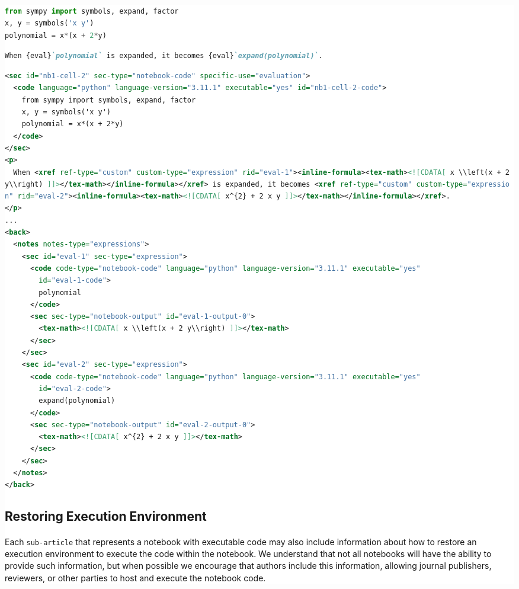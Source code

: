 ```python
from sympy import symbols, expand, factor
x, y = symbols('x y')
polynomial = x*(x + 2*y)
```

```markdown
When {eval}`polynomial` is expanded, it becomes {eval}`expand(polynomial)`.
```

```xml
<sec id="nb1-cell-2" sec-type="notebook-code" specific-use="evaluation">
  <code language="python" language-version="3.11.1" executable="yes" id="nb1-cell-2-code">
    from sympy import symbols, expand, factor
    x, y = symbols('x y')
    polynomial = x*(x + 2*y)
  </code>
</sec>
<p>
  When <xref ref-type="custom" custom-type="expression" rid="eval-1"><inline-formula><tex-math><![CDATA[ x \\left(x + 2 y\\right) ]]></tex-math></inline-formula></xref> is expanded, it becomes <xref ref-type="custom" custom-type="expression" rid="eval-2"><inline-formula><tex-math><![CDATA[ x^{2} + 2 x y ]]></tex-math></inline-formula></xref>.
</p>
...
<back>
  <notes notes-type="expressions">
    <sec id="eval-1" sec-type="expression">
      <code code-type="notebook-code" language="python" language-version="3.11.1" executable="yes"
        id="eval-1-code">
        polynomial
      </code>
      <sec sec-type="notebook-output" id="eval-1-output-0">
        <tex-math><![CDATA[ x \\left(x + 2 y\\right) ]]></tex-math>
      </sec>
    </sec>
    <sec id="eval-2" sec-type="expression">
      <code code-type="notebook-code" language="python" language-version="3.11.1" executable="yes"
        id="eval-2-code">
        expand(polynomial)
      </code>
      <sec sec-type="notebook-output" id="eval-2-output-0">
        <tex-math><![CDATA[ x^{2} + 2 x y ]]></tex-math>
      </sec>
    </sec>
  </notes>
</back>
```

## Restoring Execution Environment

Each `sub-article` that represents a notebook with executable code may also include information about how to restore an execution environment to execute the code within the notebook. We understand that not all notebooks will have the ability to provide such information, but when possible we encourage that authors include this information, allowing journal publishers, reviewers, or other parties to host and execute the notebook code.
